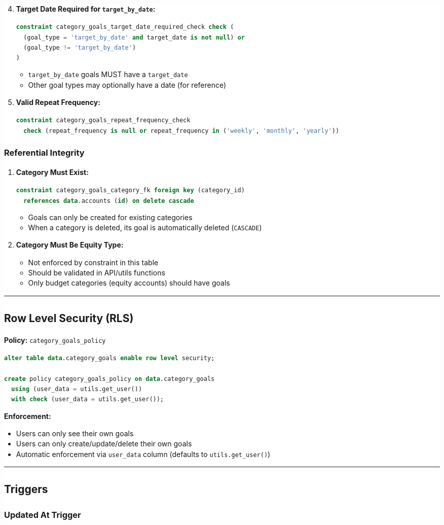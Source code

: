 4. **Target Date Required for `target_by_date`:**
   ```sql
   constraint category_goals_target_date_required_check check (
     (goal_type = 'target_by_date' and target_date is not null) or
     (goal_type != 'target_by_date')
   )
   ```
   - `target_by_date` goals MUST have a `target_date`
   - Other goal types may optionally have a date (for reference)

5. **Valid Repeat Frequency:**
   ```sql
   constraint category_goals_repeat_frequency_check
     check (repeat_frequency is null or repeat_frequency in ('weekly', 'monthly', 'yearly'))
   ```

### Referential Integrity

1. **Category Must Exist:**
   ```sql
   constraint category_goals_category_fk foreign key (category_id)
     references data.accounts (id) on delete cascade
   ```
   - Goals can only be created for existing categories
   - When a category is deleted, its goal is automatically deleted (`CASCADE`)

2. **Category Must Be Equity Type:**
   - Not enforced by constraint in this table
   - Should be validated in API/utils functions
   - Only budget categories (equity accounts) should have goals

---

## Row Level Security (RLS)

**Policy:** `category_goals_policy`

```sql
alter table data.category_goals enable row level security;

create policy category_goals_policy on data.category_goals
  using (user_data = utils.get_user())
  with check (user_data = utils.get_user());
```

**Enforcement:**
- Users can only see their own goals
- Users can only create/update/delete their own goals
- Automatic enforcement via `user_data` column (defaults to `utils.get_user()`)

---

## Triggers

### Updated At Trigger
